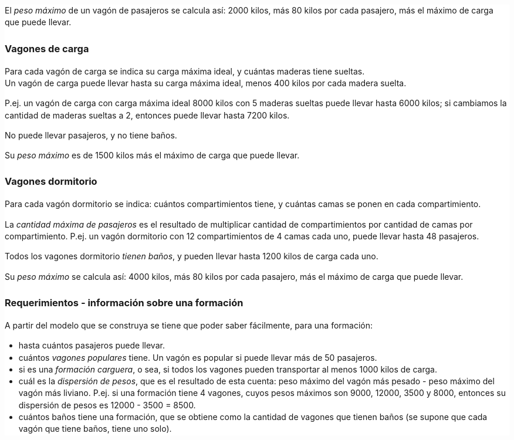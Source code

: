 El _peso máximo_ de un vagón de pasajeros se 
calcula así: 2000 kilos, más 80 kilos por cada 
pasajero, más el máximo de carga que puede llevar.
 

### Vagones de carga
Para cada vagón de carga se indica su carga máxima 
ideal, y cuántas maderas tiene sueltas.  
Un vagón de carga puede llevar hasta su carga 
máxima ideal, menos 400 kilos por cada madera suelta.

P.ej. un vagón de carga con carga máxima ideal 8000
 kilos con 5 maderas sueltas puede llevar hasta
  6000 kilos; si cambiamos la cantidad de maderas
   sueltas a 2, entonces puede llevar hasta 7200
    kilos.

No puede llevar pasajeros, y no tiene baños.

Su _peso máximo_ es de 1500 kilos más el máximo 
de carga que puede llevar.


### Vagones dormitorio
Para cada vagón dormitorio se indica: cuántos 
compartimientos tiene, y cuántas camas se ponen 
en cada compartimiento.

La _cantidad máxima de pasajeros_ es el resultado
 de multiplicar cantidad de compartimientos por 
 cantidad de camas por compartimiento.
P.ej. un vagón dormitorio con 12 compartimientos 
de 4 camas cada uno, puede llevar hasta 48 pasajeros.

Todos los vagones dormitorio _tienen baños_, y 
pueden llevar hasta 1200 kilos de carga cada uno.

Su _peso máximo_ se calcula así: 4000 kilos, más 
80 kilos por cada pasajero, más el máximo de carga 
que puede llevar.



### Requerimientos - información sobre una formación
A partir del modelo que se construya se tiene 
que poder saber fácilmente, para una formación:
- hasta cuántos pasajeros puede llevar.
- cuántos _vagones populares_ tiene. Un vagón es 
popular si puede llevar más de 50 pasajeros.
- si es una _formación carguera_, o sea, si todos
 los vagones pueden transportar al menos 1000 kilos
  de carga.
- cuál es la _dispersión de pesos_, que es el 
resultado de esta cuenta: peso máximo del vagón 
más pesado - peso máximo del vagón más liviano. 
  P.ej. si una formación tiene 4 vagones, cuyos
   pesos máximos son 9000, 12000, 3500 y 8000, 
   entonces su dispersión de pesos es 12000 - 
   3500 = 8500.
- cuántos baños tiene una formación, que se obtiene
 como la cantidad de vagones que tienen baños 
 (se supone que cada vagón que tiene baños, tiene
  uno solo).
